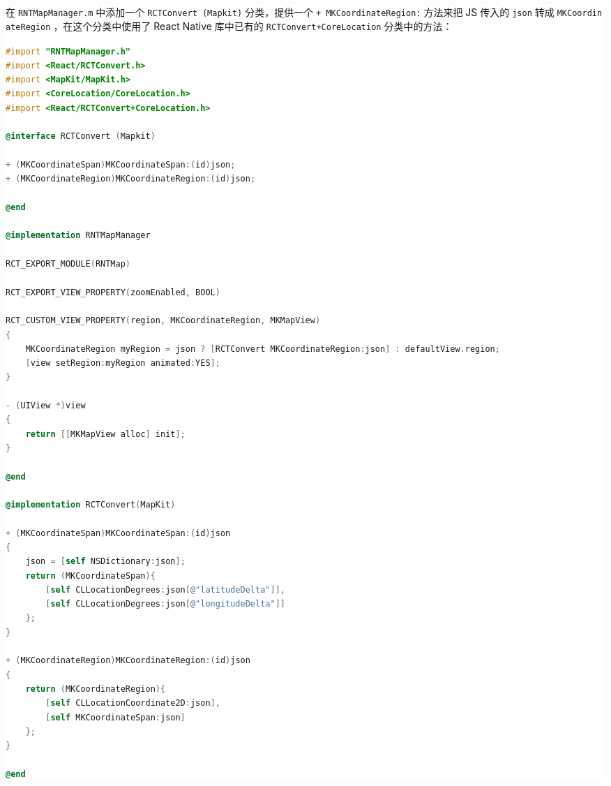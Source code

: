 在 `RNTMapManager.m` 中添加一个 `RCTConvert (Mapkit)` 分类，提供一个 `+ MKCoordinateRegion:` 方法来把 JS 传入的 `json` 转成 `MKCoordinateRegion` ，在这个分类中使用了 React Native 库中已有的 `RCTConvert+CoreLocation` 分类中的方法：

```objectivec
#import "RNTMapManager.h"
#import <React/RCTConvert.h>
#import <MapKit/MapKit.h>
#import <CoreLocation/CoreLocation.h>
#import <React/RCTConvert+CoreLocation.h>

@interface RCTConvert (Mapkit)

+ (MKCoordinateSpan)MKCoordinateSpan:(id)json;
+ (MKCoordinateRegion)MKCoordinateRegion:(id)json;

@end

@implementation RNTMapManager

RCT_EXPORT_MODULE(RNTMap)

RCT_EXPORT_VIEW_PROPERTY(zoomEnabled, BOOL)

RCT_CUSTOM_VIEW_PROPERTY(region, MKCoordinateRegion, MKMapView)
{
    MKCoordinateRegion myRegion = json ? [RCTConvert MKCoordinateRegion:json] : defaultView.region;
    [view setRegion:myRegion animated:YES];
}

- (UIView *)view
{
    return [[MKMapView alloc] init];
}

@end

@implementation RCTConvert(MapKit)

+ (MKCoordinateSpan)MKCoordinateSpan:(id)json
{
    json = [self NSDictionary:json];
    return (MKCoordinateSpan){
        [self CLLocationDegrees:json[@"latitudeDelta"]],
        [self CLLocationDegrees:json[@"longitudeDelta"]]
    };
}

+ (MKCoordinateRegion)MKCoordinateRegion:(id)json
{
    return (MKCoordinateRegion){
        [self CLLocationCoordinate2D:json],
        [self MKCoordinateSpan:json]
    };
}

@end
```
